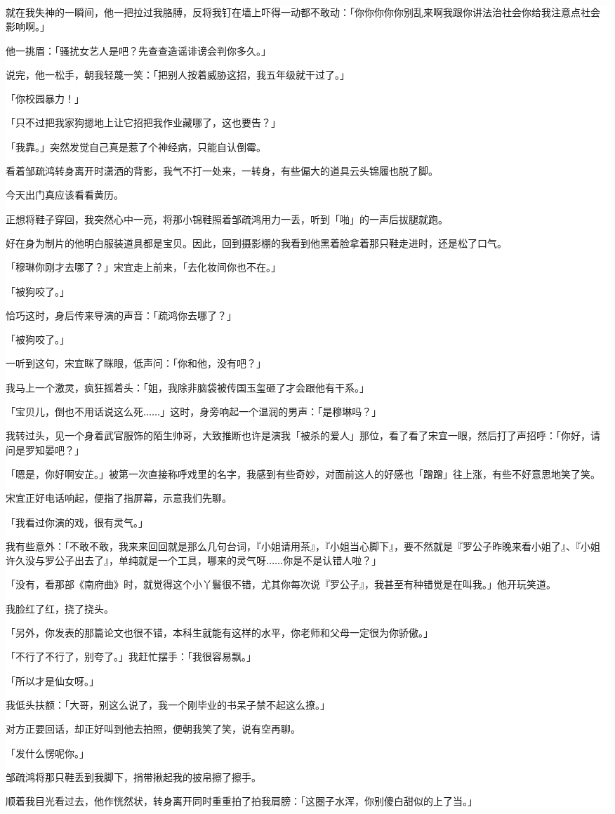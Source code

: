 就在我失神的一瞬间，他一把拉过我胳膊，反将我钉在墙上吓得一动都不敢动：「你你你你你别乱来啊我跟你讲法治社会你给我注意点社会影响啊。」

他一挑眉：「骚扰女艺人是吧？先查查造谣诽谤会判你多久。」

说完，他一松手，朝我轻蔑一笑：「把别人按着威胁这招，我五年级就干过了。」

「你校园暴力！」

「只不过把我家狗摁地上让它招把我作业藏哪了，这也要告？」

「我靠。」突然发觉自己真是惹了个神经病，只能自认倒霉。

看着邹疏鸿转身离开时潇洒的背影，我气不打一处来，一转身，有些偏大的道具云头锦履也脱了脚。

今天出门真应该看看黄历。

正想将鞋子穿回，我突然心中一亮，将那小锦鞋照着邹疏鸿用力一丢，听到「啪」的一声后拔腿就跑。

好在身为制片的他明白服装道具都是宝贝。因此，回到摄影棚的我看到他黑着脸拿着那只鞋走进时，还是松了口气。

「穆琳你刚才去哪了？」宋宜走上前来，「去化妆间你也不在。」

「被狗咬了。」

恰巧这时，身后传来导演的声音：「疏鸿你去哪了？」

「被狗咬了。」

一听到这句，宋宜眯了眯眼，低声问：「你和他，没有吧？」

我马上一个激灵，疯狂摇着头：「姐，我除非脑袋被传国玉玺砸了才会跟他有干系。」

「宝贝儿，倒也不用话说这么死……」这时，身旁响起一个温润的男声：「是穆琳吗？」

我转过头，见一个身着武官服饰的陌生帅哥，大致推断也许是演我「被杀的爱人」那位，看了看了宋宜一眼，然后打了声招呼：「你好，请问是罗知晏吧？」

「嗯是，你好啊安芷。」被第一次直接称呼戏里的名字，我感到有些奇妙，对面前这人的好感也「蹭蹭」往上涨，有些不好意思地笑了笑。

宋宜正好电话响起，便指了指屏幕，示意我们先聊。

「我看过你演的戏，很有灵气。」

我有些意外：「不敢不敢，我来来回回就是那么几句台词，『小姐请用茶』，『小姐当心脚下』，要不然就是『罗公子昨晚来看小姐了』、『小姐许久没与罗公子出去了』，单纯就是一个工具，哪来的灵气呀……你是不是认错人啦？」

「没有，看那部《南府曲》时，就觉得这个小丫鬟很不错，尤其你每次说『罗公子』，我甚至有种错觉是在叫我。」他开玩笑道。

我脸红了红，挠了挠头。

「另外，你发表的那篇论文也很不错，本科生就能有这样的水平，你老师和父母一定很为你骄傲。」

「不行了不行了，别夸了。」我赶忙摆手：「我很容易飘。」

「所以才是仙女呀。」

我低头扶额：「大哥，别这么说了，我一个刚毕业的书呆子禁不起这么撩。」

对方正要回话，却正好叫到他去拍照，便朝我笑了笑，说有空再聊。

「发什么愣呢你。」

邹疏鸿将那只鞋丢到我脚下，捎带揪起我的披帛擦了擦手。

顺着我目光看过去，他作恍然状，转身离开同时重重拍了拍我肩膀：「这圈子水浑，你别傻白甜似的上了当。」
